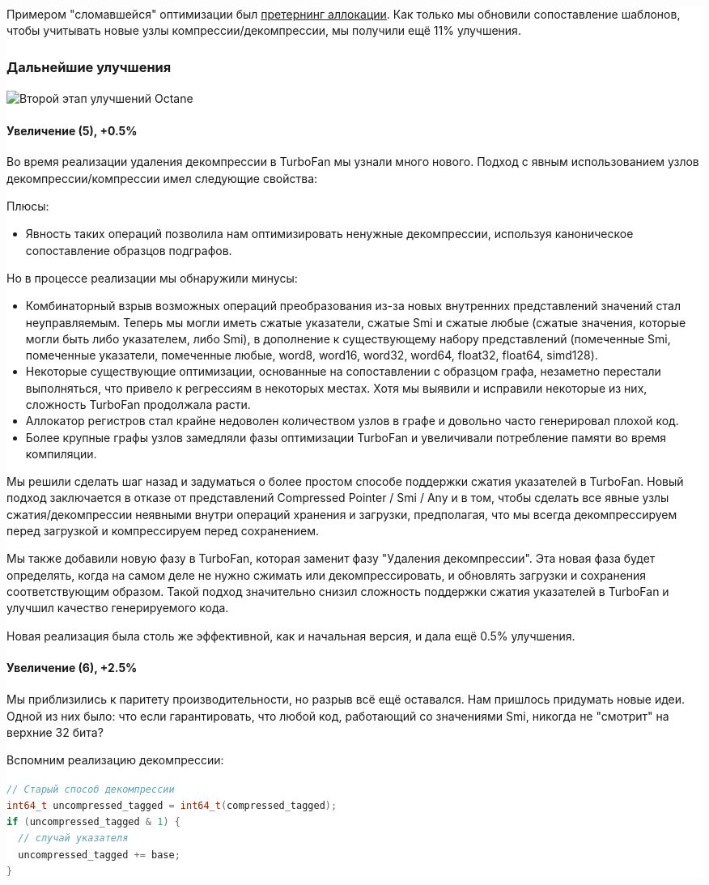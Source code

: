 Примером "сломавшейся" оптимизации был [претернинг аллокации](https://static.googleusercontent.com/media/research.google.com/en//pubs/archive/43823.pdf). Как только мы обновили сопоставление шаблонов, чтобы учитывать новые узлы компрессии/декомпрессии, мы получили ещё 11% улучшения.

### Дальнейшие улучшения

![Второй этап улучшений Octane](/_img/pointer-compression/perf-octane-2.svg)

#### Увеличение (5), +0.5%

Во время реализации удаления декомпрессии в TurboFan мы узнали много нового. Подход с явным использованием узлов декомпрессии/компрессии имел следующие свойства:

Плюсы:

- Явность таких операций позволила нам оптимизировать ненужные декомпрессии, используя каноническое сопоставление образцов подграфов.

Но в процессе реализации мы обнаружили минусы:

- Комбинаторный взрыв возможных операций преобразования из-за новых внутренних представлений значений стал неуправляемым. Теперь мы могли иметь сжатые указатели, сжатые Smi и сжатые любые (сжатые значения, которые могли быть либо указателем, либо Smi), в дополнение к существующему набору представлений (помеченные Smi, помеченные указатели, помеченные любые, word8, word16, word32, word64, float32, float64, simd128).
- Некоторые существующие оптимизации, основанные на сопоставлении с образцом графа, незаметно перестали выполняться, что привело к регрессиям в некоторых местах. Хотя мы выявили и исправили некоторые из них, сложность TurboFan продолжала расти.
- Аллокатор регистров стал крайне недоволен количеством узлов в графе и довольно часто генерировал плохой код.
- Более крупные графы узлов замедляли фазы оптимизации TurboFan и увеличивали потребление памяти во время компиляции.

Мы решили сделать шаг назад и задуматься о более простом способе поддержки сжатия указателей в TurboFan. Новый подход заключается в отказе от представлений Compressed Pointer / Smi / Any и в том, чтобы сделать все явные узлы сжатия/декомпрессии неявными внутри операций хранения и загрузки, предполагая, что мы всегда декомпрессируем перед загрузкой и компрессируем перед сохранением.

Мы также добавили новую фазу в TurboFan, которая заменит фазу "Удаления декомпрессии". Эта новая фаза будет определять, когда на самом деле не нужно сжимать или декомпрессировать, и обновлять загрузки и сохранения соответствующим образом. Такой подход значительно снизил сложность поддержки сжатия указателей в TurboFan и улучшил качество генерируемого кода.

Новая реализация была столь же эффективной, как и начальная версия, и дала ещё 0.5% улучшения.

#### Увеличение (6), +2.5%

Мы приблизились к паритету производительности, но разрыв всё ещё оставался. Нам пришлось придумать новые идеи. Одной из них было: что если гарантировать, что любой код, работающий со значениями Smi, никогда не "смотрит" на верхние 32 бита?

Вспомним реализацию декомпрессии:

```cpp
// Старый способ декомпрессии
int64_t uncompressed_tagged = int64_t(compressed_tagged);
if (uncompressed_tagged & 1) {
  // случай указателя
  uncompressed_tagged += base;
}
```
